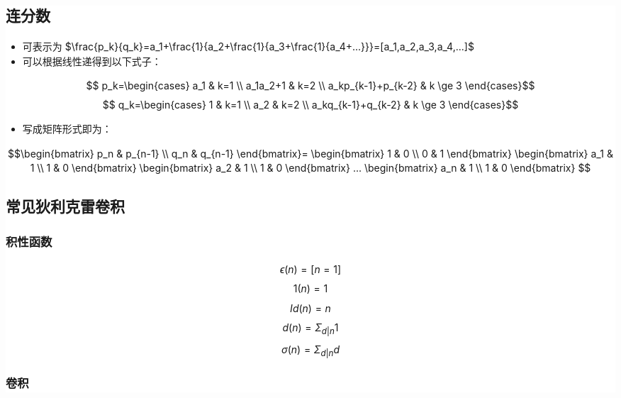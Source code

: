 ## 连分数

* 可表示为 $\frac{p_k}{q_k}=a_1+\frac{1}{a_2+\frac{1}{a_3+\frac{1}{a_4+...}}}=[a_1,a_2,a_3,a_4,...]$
* 可以根据线性递得到以下式子：

$$ p_k=\begin{cases} 
a_1 & k=1
 \\ a_1a_2+1 & k=2 
 \\ a_kp_{k-1}+p_{k-2} & k \ge 3
 \end{cases}$$
$$ q_k=\begin{cases} 
1 & k=1
 \\ a_2 & k=2 
 \\ a_kq_{k-1}+q_{k-2} & k \ge 3
 \end{cases}$$

* 写成矩阵形式即为：

$$\begin{bmatrix}
    p_n & p_{n-1} \\
    q_n & q_{n-1}
\end{bmatrix}=
\begin{bmatrix}
    1 & 0 \\
    0 & 1
\end{bmatrix}
\begin{bmatrix}
    a_1 & 1 \\
    1 & 0
\end{bmatrix}
\begin{bmatrix}
    a_2 & 1 \\
    1 & 0
\end{bmatrix}
...
\begin{bmatrix}
    a_n & 1 \\
    1 & 0
\end{bmatrix}
$$

## 常见狄利克雷卷积

### 积性函数

$$\epsilon(n)=[n=1]$$
$$1(n)=1$$
$$Id(n)=n$$
$$d(n)=\Sigma_{d|n}1$$
$$\sigma(n)=\Sigma_{d|n}d$$

### 卷积
